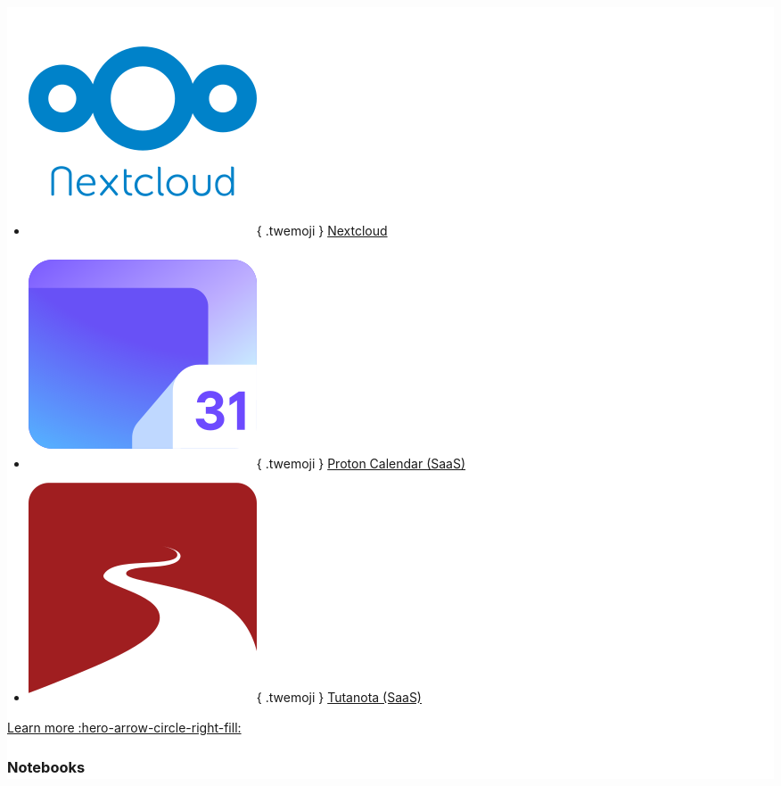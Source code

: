 - ![Nextcloud logo](assets/img/calendar-contacts/nextcloud.svg){ .twemoji } [Nextcloud](calendar-contacts.md#nextcloud)
- ![Proton Calendar logo](assets/img/calendar-contacts/proton-calendar.svg){ .twemoji } [Proton Calendar (SaaS)](calendar-contacts.md#proton-calendar)
- ![Tutanota logo](assets/img/calendar-contacts/tutanota.svg){ .twemoji } [Tutanota (SaaS)](calendar-contacts.md#tutanota)

</div>

[Learn more :hero-arrow-circle-right-fill:](calendar-contacts.md)

### Notebooks

<div class="grid cards" markdown>
